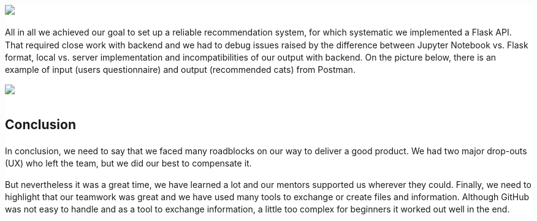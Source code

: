 ![](../ds_documentation/DS_Screenshots_BlogPost/Dayo%20Screenshot.png)

All in all we achieved our goal to set up a reliable recommendation system, for which systematic we implemented a Flask API. That required close work with backend and we had to debug issues raised by the difference between Jupyter Notebook vs. Flask format, local vs. server implementation and incompatibilities of our output with backend. On the picture below, there is an example of input (users questionnaire) and output (recommended cats) from Postman.

![](../ds_documentation/DS_Screenshots_BlogPost/Oksana%20Screenshot.png)

## Conclusion

In conclusion, we need to say that we faced many roadblocks on our way to deliver a good product. We had two major drop-outs (UX) who left the team, but we did our best to compensate it.

But nevertheless it was a great time, we have learned a lot and our mentors supported us wherever they could. Finally, we need to highlight that our teamwork was great and we have used many tools to exchange or create files and information. Although GitHub was not easy to handle and as a tool to exchange information, a little too complex for beginners it worked out well in the end.
